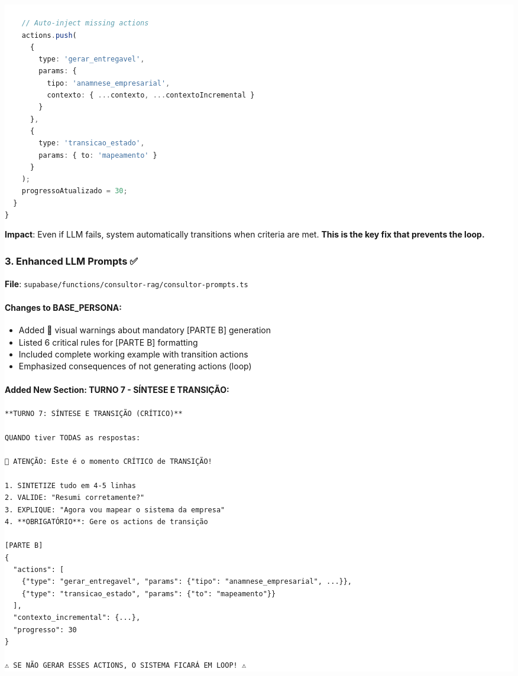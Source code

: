 ```typescript

    // Auto-inject missing actions
    actions.push(
      {
        type: 'gerar_entregavel',
        params: {
          tipo: 'anamnese_empresarial',
          contexto: { ...contexto, ...contextoIncremental }
        }
      },
      {
        type: 'transicao_estado',
        params: { to: 'mapeamento' }
      }
    );
    progressoAtualizado = 30;
  }
}
```

**Impact**: Even if LLM fails, system automatically transitions when criteria are met. **This is the key fix that prevents the loop.**

### 3. Enhanced LLM Prompts ✅

**File**: `supabase/functions/consultor-rag/consultor-prompts.ts`

#### Changes to BASE_PERSONA:
- Added 🔴 visual warnings about mandatory [PARTE B] generation
- Listed 6 critical rules for [PARTE B] formatting
- Included complete working example with transition actions
- Emphasized consequences of not generating actions (loop)

#### Added New Section: TURNO 7 - SÍNTESE E TRANSIÇÃO:
```
**TURNO 7: SÍNTESE E TRANSIÇÃO (CRÍTICO)**

QUANDO tiver TODAS as respostas:

🚨 ATENÇÃO: Este é o momento CRÍTICO de TRANSIÇÃO!

1. SINTETIZE tudo em 4-5 linhas
2. VALIDE: "Resumi corretamente?"
3. EXPLIQUE: "Agora vou mapear o sistema da empresa"
4. **OBRIGATÓRIO**: Gere os actions de transição

[PARTE B]
{
  "actions": [
    {"type": "gerar_entregavel", "params": {"tipo": "anamnese_empresarial", ...}},
    {"type": "transicao_estado", "params": {"to": "mapeamento"}}
  ],
  "contexto_incremental": {...},
  "progresso": 30
}

⚠️ SE NÃO GERAR ESSES ACTIONS, O SISTEMA FICARÁ EM LOOP! ⚠️
```
